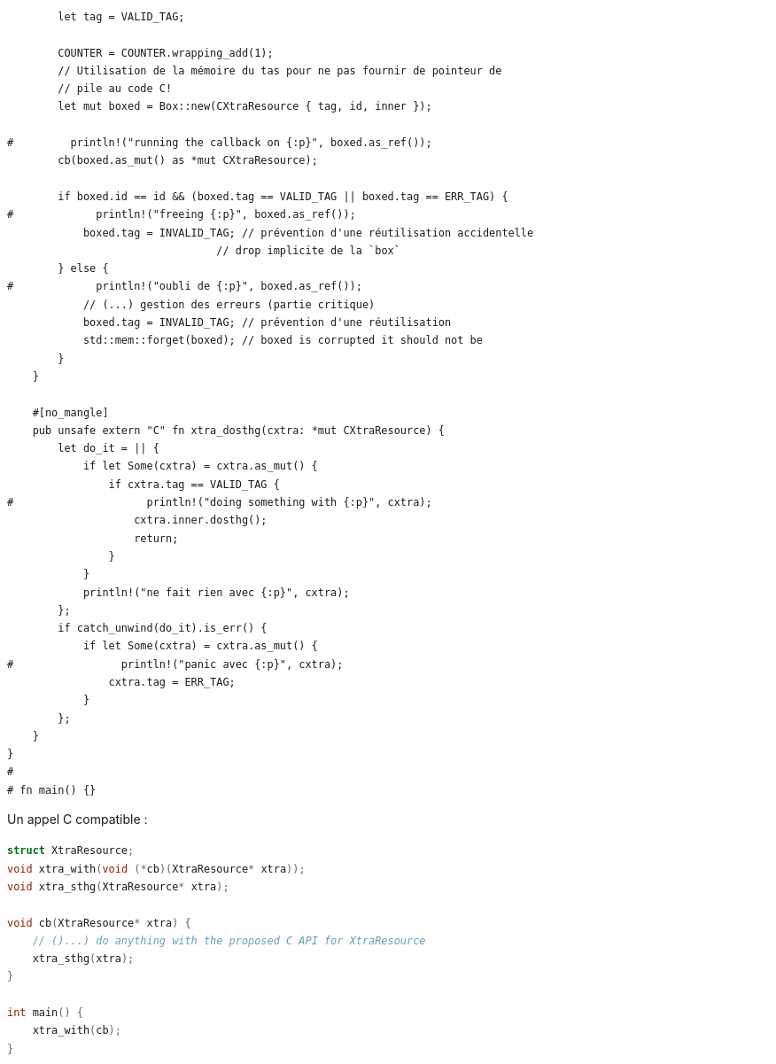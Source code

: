 ```rust,noplaypen
        let tag = VALID_TAG;

        COUNTER = COUNTER.wrapping_add(1);
        // Utilisation de la mémoire du tas pour ne pas fournir de pointeur de
        // pile au code C!
        let mut boxed = Box::new(CXtraResource { tag, id, inner });

#         println!("running the callback on {:p}", boxed.as_ref());
        cb(boxed.as_mut() as *mut CXtraResource);

        if boxed.id == id && (boxed.tag == VALID_TAG || boxed.tag == ERR_TAG) {
#             println!("freeing {:p}", boxed.as_ref());
            boxed.tag = INVALID_TAG; // prévention d'une réutilisation accidentelle
                                 // drop implicite de la `box`
        } else {
#             println!("oubli de {:p}", boxed.as_ref());
            // (...) gestion des erreurs (partie critique)
            boxed.tag = INVALID_TAG; // prévention d'une réutilisation
            std::mem::forget(boxed); // boxed is corrupted it should not be
        }
    }

    #[no_mangle]
    pub unsafe extern "C" fn xtra_dosthg(cxtra: *mut CXtraResource) {
        let do_it = || {
            if let Some(cxtra) = cxtra.as_mut() {
                if cxtra.tag == VALID_TAG {
#                     println!("doing something with {:p}", cxtra);
                    cxtra.inner.dosthg();
                    return;
                }
            }
            println!("ne fait rien avec {:p}", cxtra);
        };
        if catch_unwind(do_it).is_err() {
            if let Some(cxtra) = cxtra.as_mut() {
#                 println!("panic avec {:p}", cxtra);
                cxtra.tag = ERR_TAG;
            }
        };
    }
}
#
# fn main() {}
```

Un appel C compatible :

```c
struct XtraResource;
void xtra_with(void (*cb)(XtraResource* xtra));
void xtra_sthg(XtraResource* xtra);

void cb(XtraResource* xtra) {
    // ()...) do anything with the proposed C API for XtraResource
    xtra_sthg(xtra);
}

int main() {
    xtra_with(cb);
}
```


[Rust Book: Unsafe Rust]: https://doc.rust-lang.org/book/ch19-01-unsafe-rust.html
[RFC 2195]: https://rust-lang.github.io/rfcs/2195-really-tagged-unions.html
[Rust Reference: Type Layout]: https://doc.rust-lang.org/reference/type-layout.html
[rust-bindgen]: https://crates.io/crates/bindgen
[cbindgen]: https://crates.io/crates/cbindgen
[libc]: https://crates.io/crates/libc
[num_derive]: https://crates.io/crates/num_derive
[num_enum]: https://crates.io/crates/num_enum
[RFC 1861]: https://rust-lang.github.io/rfcs/1861-extern-types.html
[`panic-never`]: https://crates.io/crates/panic-never
[`no-panic`]: https://crates.io/crates/no-panic